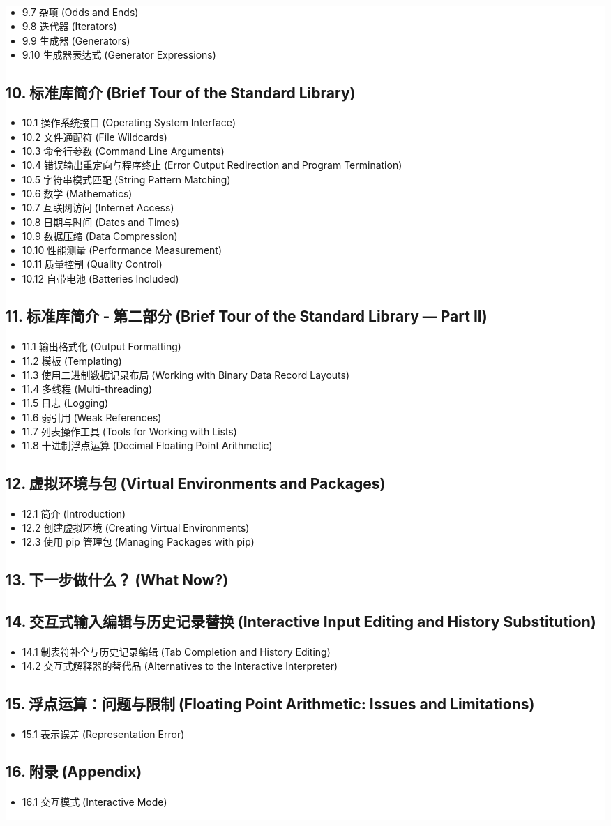 - 9.7 杂项 (Odds and Ends)
- 9.8 迭代器 (Iterators)
- 9.9 生成器 (Generators)
- 9.10 生成器表达式 (Generator Expressions)

## 10. 标准库简介 (Brief Tour of the Standard Library)
- 10.1 操作系统接口 (Operating System Interface)
- 10.2 文件通配符 (File Wildcards)
- 10.3 命令行参数 (Command Line Arguments)
- 10.4 错误输出重定向与程序终止 (Error Output Redirection and Program Termination)
- 10.5 字符串模式匹配 (String Pattern Matching)
- 10.6 数学 (Mathematics)
- 10.7 互联网访问 (Internet Access)
- 10.8 日期与时间 (Dates and Times)
- 10.9 数据压缩 (Data Compression)
- 10.10 性能测量 (Performance Measurement)
- 10.11 质量控制 (Quality Control)
- 10.12 自带电池 (Batteries Included)

## 11. 标准库简介 - 第二部分 (Brief Tour of the Standard Library — Part II)
- 11.1 输出格式化 (Output Formatting)
- 11.2 模板 (Templating)
- 11.3 使用二进制数据记录布局 (Working with Binary Data Record Layouts)
- 11.4 多线程 (Multi-threading)
- 11.5 日志 (Logging)
- 11.6 弱引用 (Weak References)
- 11.7 列表操作工具 (Tools for Working with Lists)
- 11.8 十进制浮点运算 (Decimal Floating Point Arithmetic)

## 12. 虚拟环境与包 (Virtual Environments and Packages)
- 12.1 简介 (Introduction)
- 12.2 创建虚拟环境 (Creating Virtual Environments)
- 12.3 使用 pip 管理包 (Managing Packages with pip)

## 13. 下一步做什么？ (What Now?)

## 14. 交互式输入编辑与历史记录替换 (Interactive Input Editing and History Substitution)
- 14.1 制表符补全与历史记录编辑 (Tab Completion and History Editing)
- 14.2 交互式解释器的替代品 (Alternatives to the Interactive Interpreter)

## 15. 浮点运算：问题与限制 (Floating Point Arithmetic: Issues and Limitations)
- 15.1 表示误差 (Representation Error)

## 16. 附录 (Appendix)
- 16.1 交互模式 (Interactive Mode)

---